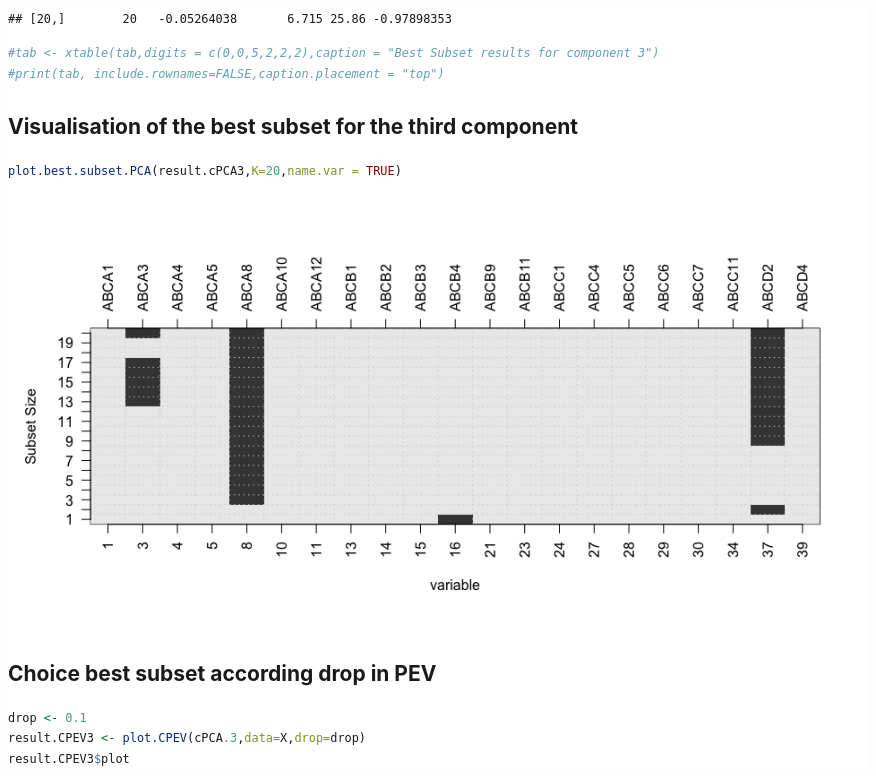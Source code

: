     ## [20,]        20   -0.05264038       6.715 25.86 -0.97898353

``` r
#tab <- xtable(tab,digits = c(0,0,5,2,2,2),caption = "Best Subset results for component 3")
#print(tab, include.rownames=FALSE,caption.placement = "top")
```

## Visualisation of the best subset for the third component

``` r
plot.best.subset.PCA(result.cPCA3,K=20,name.var = TRUE)
```

![](Vignette_PCA_COMBSS_files/figure-markdown_github/unnamed-chunk-58-1.png)

## Choice best subset according drop in PEV

``` r
drop <- 0.1
result.CPEV3 <- plot.CPEV(cPCA.3,data=X,drop=drop)
result.CPEV3$plot
```
